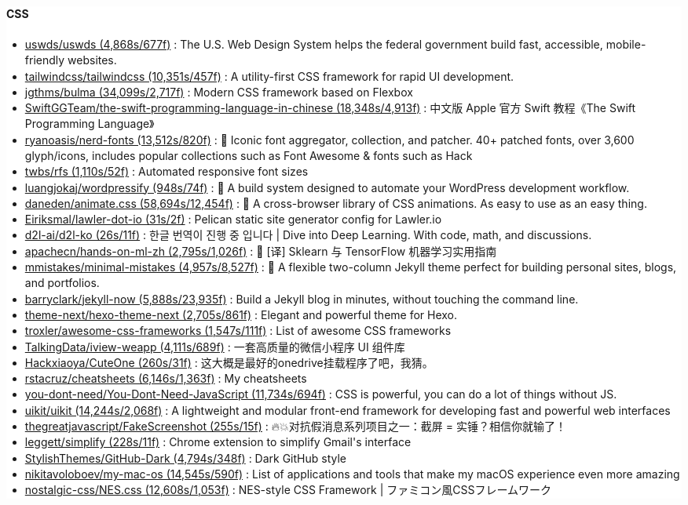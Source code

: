 #### CSS
* [uswds/uswds (4,868s/677f)](https://github.com/uswds/uswds) : The U.S. Web Design System helps the federal government build fast, accessible, mobile-friendly websites.
* [tailwindcss/tailwindcss (10,351s/457f)](https://github.com/tailwindcss/tailwindcss) : A utility-first CSS framework for rapid UI development.
* [jgthms/bulma (34,099s/2,717f)](https://github.com/jgthms/bulma) : Modern CSS framework based on Flexbox
* [SwiftGGTeam/the-swift-programming-language-in-chinese (18,348s/4,913f)](https://github.com/SwiftGGTeam/the-swift-programming-language-in-chinese) : 中文版 Apple 官方 Swift 教程《The Swift Programming Language》
* [ryanoasis/nerd-fonts (13,512s/820f)](https://github.com/ryanoasis/nerd-fonts) : 🔡 Iconic font aggregator, collection, and patcher. 40+ patched fonts, over 3,600 glyph/icons, includes popular collections such as Font Awesome & fonts such as Hack
* [twbs/rfs (1,110s/52f)](https://github.com/twbs/rfs) : Automated responsive font sizes
* [luangjokaj/wordpressify (948s/74f)](https://github.com/luangjokaj/wordpressify) : 🎈 A build system designed to automate your WordPress development workflow.
* [daneden/animate.css (58,694s/12,454f)](https://github.com/daneden/animate.css) : 🍿 A cross-browser library of CSS animations. As easy to use as an easy thing.
* [Eiriksmal/lawler-dot-io (31s/2f)](https://github.com/Eiriksmal/lawler-dot-io) : Pelican static site generator config for Lawler.io
* [d2l-ai/d2l-ko (26s/11f)](https://github.com/d2l-ai/d2l-ko) : 한글 번역이 진행 중 입니다 | Dive into Deep Learning. With code, math, and discussions.
* [apachecn/hands-on-ml-zh (2,795s/1,026f)](https://github.com/apachecn/hands-on-ml-zh) : 📖 [译] Sklearn 与 TensorFlow 机器学习实用指南
* [mmistakes/minimal-mistakes (4,957s/8,527f)](https://github.com/mmistakes/minimal-mistakes) : 📐 A flexible two-column Jekyll theme perfect for building personal sites, blogs, and portfolios.
* [barryclark/jekyll-now (5,888s/23,935f)](https://github.com/barryclark/jekyll-now) : Build a Jekyll blog in minutes, without touching the command line.
* [theme-next/hexo-theme-next (2,705s/861f)](https://github.com/theme-next/hexo-theme-next) : Elegant and powerful theme for Hexo.
* [troxler/awesome-css-frameworks (1,547s/111f)](https://github.com/troxler/awesome-css-frameworks) : List of awesome CSS frameworks
* [TalkingData/iview-weapp (4,111s/689f)](https://github.com/TalkingData/iview-weapp) : 一套高质量的微信小程序 UI 组件库
* [Hackxiaoya/CuteOne (260s/31f)](https://github.com/Hackxiaoya/CuteOne) : 这大概是最好的onedrive挂载程序了吧，我猜。
* [rstacruz/cheatsheets (6,146s/1,363f)](https://github.com/rstacruz/cheatsheets) : My cheatsheets
* [you-dont-need/You-Dont-Need-JavaScript (11,734s/694f)](https://github.com/you-dont-need/You-Dont-Need-JavaScript) : CSS is powerful, you can do a lot of things without JS.
* [uikit/uikit (14,244s/2,068f)](https://github.com/uikit/uikit) : A lightweight and modular front-end framework for developing fast and powerful web interfaces
* [thegreatjavascript/FakeScreenshot (255s/15f)](https://github.com/thegreatjavascript/FakeScreenshot) : 🔥💥对抗假消息系列项目之一：截屏 = 实锤？相信你就输了！
* [leggett/simplify (228s/11f)](https://github.com/leggett/simplify) : Chrome extension to simplify Gmail's interface
* [StylishThemes/GitHub-Dark (4,794s/348f)](https://github.com/StylishThemes/GitHub-Dark) : Dark GitHub style
* [nikitavoloboev/my-mac-os (14,545s/590f)](https://github.com/nikitavoloboev/my-mac-os) : List of applications and tools that make my macOS experience even more amazing
* [nostalgic-css/NES.css (12,608s/1,053f)](https://github.com/nostalgic-css/NES.css) : NES-style CSS Framework | ファミコン風CSSフレームワーク
